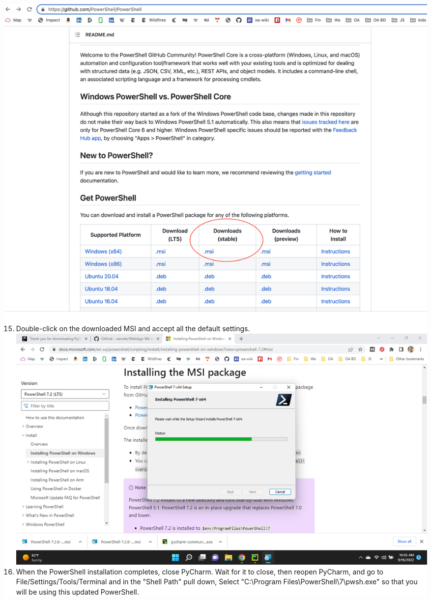    ![ScreenShot](images/WindowsPowerShell7-2.png)

15. Double-click on the downloaded MSI and accept all the default settings.
    ![ScreenShot](images/WindowsInstallMSI.png)
16. When the PowerShell installation completes, close PyCharm.  Wait for it to close, then reopen PyCharm, and go to File/Settings/Tools/Terminal and in the "Shell Path" pull down, Select "C:\Program Files\PowerShell\7\pwsh.exe" so that you will be using this updated PowerShell.